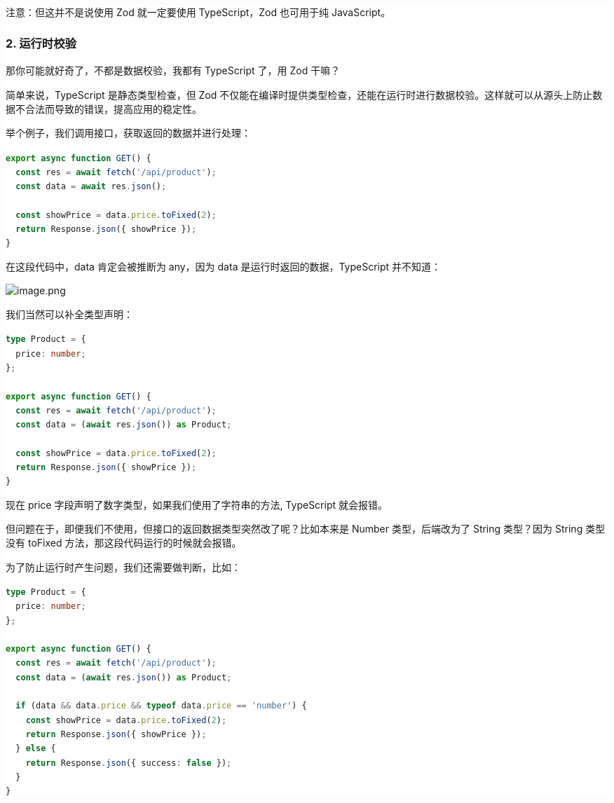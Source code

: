 注意：但这并不是说使用 Zod 就一定要使用 TypeScript，Zod 也可用于纯 JavaScript。

### 2. 运行时校验

那你可能就好奇了，不都是数据校验，我都有 TypeScript 了，用 Zod 干嘛？

简单来说，TypeScript 是静态类型检查，但 Zod 不仅能在编译时提供类型检查，还能在运行时进行数据校验。这样就可以从源头上防止数据不合法而导致的错误，提高应用的稳定性。

举个例子，我们调用接口，获取返回的数据并进行处理：

```js
export async function GET() {
  const res = await fetch('/api/product');
  const data = await res.json();

  const showPrice = data.price.toFixed(2);
  return Response.json({ showPrice });
}
```

在这段代码中，data 肯定会被推断为 any，因为 data 是运行时返回的数据，TypeScript 并不知道：

![image.png](https://p3-juejin.byteimg.com/tos-cn-i-k3u1fbpfcp/995c4ad41b7a456f93a3ab60702ee5d4~tplv-k3u1fbpfcp-jj-mark:0:0:0:0:q75.image#?w=1578&h=430&s=107232&e=png&b=1e1e1e)

我们当然可以补全类型声明：

```typescript
type Product = {
  price: number;
};

export async function GET() {
  const res = await fetch('/api/product');
  const data = (await res.json()) as Product;

  const showPrice = data.price.toFixed(2);
  return Response.json({ showPrice });
}
```

现在 price 字段声明了数字类型，如果我们使用了字符串的方法, TypeScript 就会报错。

但问题在于，即便我们不使用，但接口的返回数据类型突然改了呢？比如本来是 Number 类型，后端改为了 String 类型？因为 String 类型没有 toFixed 方法，那这段代码运行的时候就会报错。

为了防止运行时产生问题，我们还需要做判断，比如：

```typescript
type Product = {
  price: number;
};

export async function GET() {
  const res = await fetch('/api/product');
  const data = (await res.json()) as Product;

  if (data && data.price && typeof data.price == 'number') {
    const showPrice = data.price.toFixed(2);
    return Response.json({ showPrice });
  } else {
    return Response.json({ success: false });
  }
}
```
